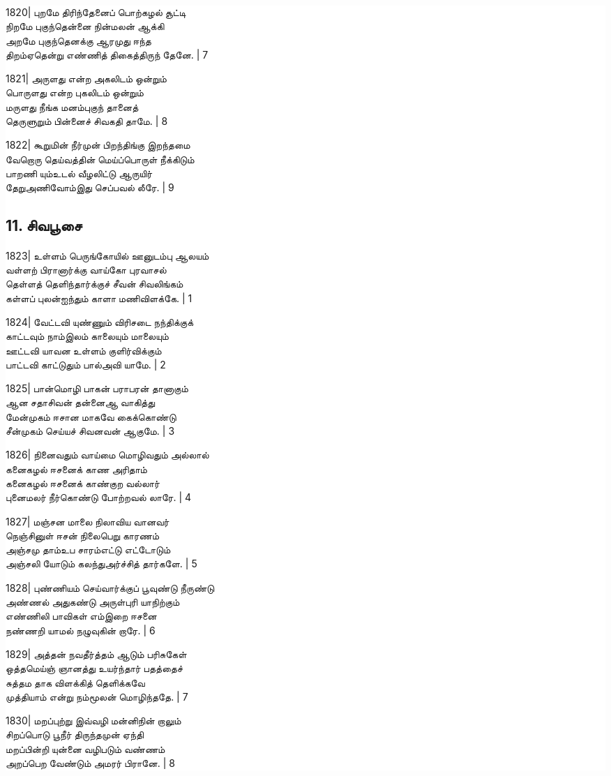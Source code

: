 1820|  புறமே திரிந்தேனைப் பொற்கழல் சூட்டி  
நிறமே புகுந்தென்னை நின்மலன் ஆக்கி  
அறமே புகுந்தெனக்கு ஆரமுது ஈந்த  
திறம்ஏதென்று எண்ணித் திகைத்திருந் தேனே. | 7  

1821|  அருளது என்ற அகலிடம் ஒன்றும்  
பொருளது என்ற புகலிடம் ஒன்றும்  
மருளது நீங்க மனம்புகுந் தானைத்  
தெருளுறும் பின்னைச் சிவகதி தாமே. | 8  

1822|  கூறுமின் நீர்முன் பிறந்திங்கு இறந்தமை  
வேறொரு தெய்வத்தின் மெய்ப்பொருள் நீக்கிடும்  
பாறணி யும்உடல் வீழலிட்டு ஆருயிர்  
தேறுஅணிவோம்இது செப்பவல் லீரே. | 9  
## 11\. சிவபூசை

1823|  உள்ளம் பெருங்கோயில் ஊனுடம்பு ஆலயம்  
வள்ளற் பிரானார்க்கு வாய்கோ புரவாசல்  
தெள்ளத் தெளிந்தார்க்குச் சீவன் சிவலிங்கம்  
கள்ளப் புலன்ஐந்தும் காளா மணிவிளக்கே. |  1  

1824|  வேட்டவி யுண்ணும் விரிசடை நந்திக்குக்  
காட்டவும் நாம்இலம் காலையும் மாலையும்  
ஊட்டவி யாவன உள்ளம் குளிர்விக்கும்  
பாட்டவி காட்டுதும் பால்அவி யாமே. | 2  

1825|  பான்மொழி பாகன் பராபரன் தானாகும்  
ஆன சதாசிவன் தன்னைஆ வாகித்து  
மேன்முகம் ஈசான மாகவே கைக்கொண்டு  
சீன்முகம் செய்யச் சிவனவன் ஆகுமே. | 3  

1826|  நினைவதும் வாய்மை மொழிவதும் அல்லால்  
கனைகழல் ஈசனைக் காண அரிதாம்  
கனைகழல் ஈசனைக் காண்குற வல்லார்  
புனைமலர் நீர்கொண்டு போற்றவல் லாரே. | 4  

1827|  மஞ்சன மாலை நிலாவிய வானவர்  
நெஞ்சினுள் ஈசன் நிலைபெறு காரணம்  
அஞ்சமு தாம்உப சாரம்எட்டு எட்டோடும்  
அஞ்சலி யோடும் கலந்துஅர்ச்சித் தார்களே. | 5  

1828|  புண்ணியம் செய்வார்க்குப் பூவுண்டு நீருண்டு  
அண்ணல் அதுகண்டு அருள்புரி யாநிற்கும்  
எண்ணிலி பாவிகள் எம்இறை ஈசனை  
நண்ணறி யாமல் நழுவுகின் றாரே. | 6  

1829|  அத்தன் நவதீர்த்தம் ஆடும் பரிசுகேள்  
ஒத்தமெய்ஞ் ஞானத்து உயர்ந்தார் பதத்தைச்  
சுத்தம தாக விளக்கித் தெளிக்கவே  
முத்தியாம் என்று நம்மூலன் மொழிந்ததே. | 7  

1830|  மறப்புற்று இவ்வழி மன்னிநின் றாலும்  
சிறப்பொடு பூநீர் திருந்தமுன் ஏந்தி  
மறப்பின்றி யுன்னை வழிபடும் வண்ணம்  
அறப்பெற வேண்டும் அமரர் பிரானே. | 8  
